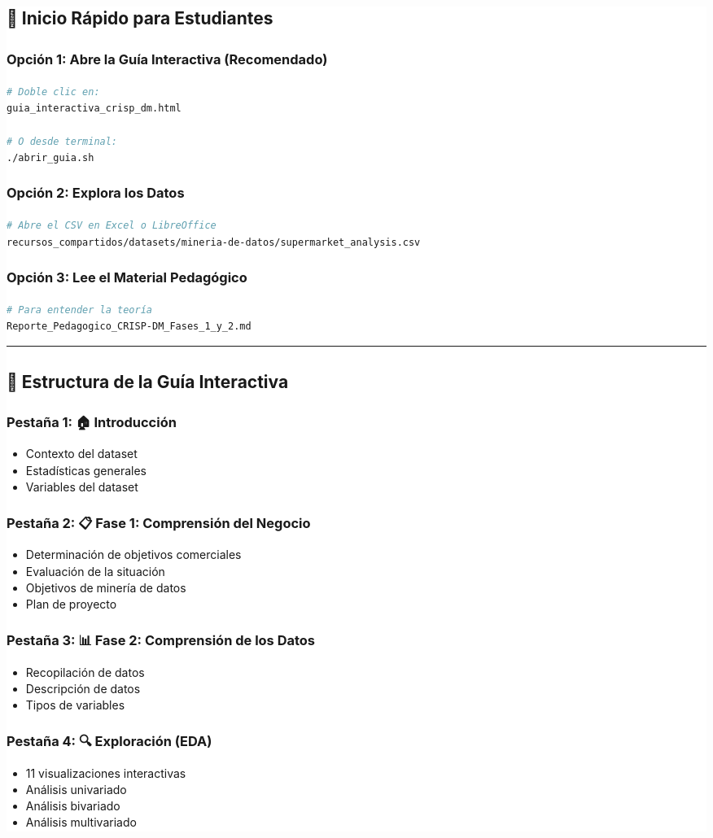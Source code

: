 ## 🚀 Inicio Rápido para Estudiantes

### Opción 1: Abre la Guía Interactiva (Recomendado)
```bash
# Doble clic en:
guia_interactiva_crisp_dm.html

# O desde terminal:
./abrir_guia.sh
```

### Opción 2: Explora los Datos
```bash
# Abre el CSV en Excel o LibreOffice
recursos_compartidos/datasets/mineria-de-datos/supermarket_analysis.csv
```

### Opción 3: Lee el Material Pedagógico
```bash
# Para entender la teoría
Reporte_Pedagogico_CRISP-DM_Fases_1_y_2.md
```

---

## 📖 Estructura de la Guía Interactiva

### Pestaña 1: 🏠 Introducción
- Contexto del dataset
- Estadísticas generales
- Variables del dataset

### Pestaña 2: 📋 Fase 1: Comprensión del Negocio
- Determinación de objetivos comerciales
- Evaluación de la situación
- Objetivos de minería de datos
- Plan de proyecto

### Pestaña 3: 📊 Fase 2: Comprensión de los Datos
- Recopilación de datos
- Descripción de datos
- Tipos de variables

### Pestaña 4: 🔍 Exploración (EDA)
- 11 visualizaciones interactivas
- Análisis univariado
- Análisis bivariado
- Análisis multivariado
